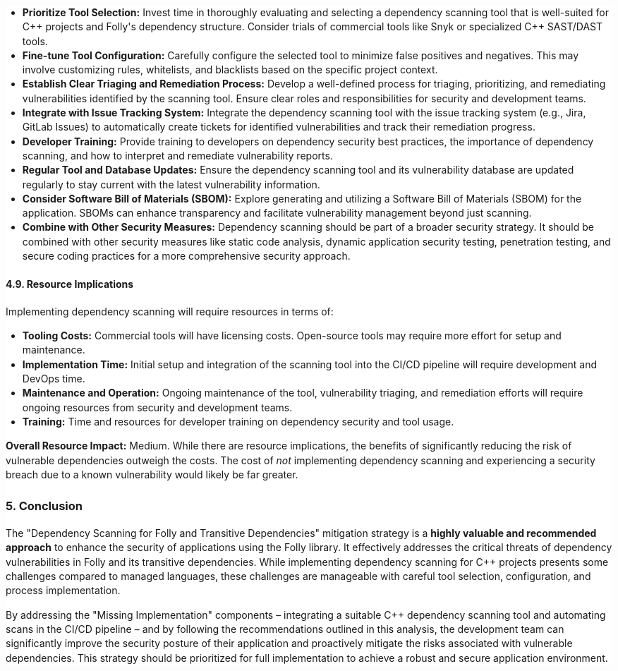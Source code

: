 *   **Prioritize Tool Selection:**  Invest time in thoroughly evaluating and selecting a dependency scanning tool that is well-suited for C++ projects and Folly's dependency structure. Consider trials of commercial tools like Snyk or specialized C++ SAST/DAST tools.
*   **Fine-tune Tool Configuration:**  Carefully configure the selected tool to minimize false positives and negatives. This may involve customizing rules, whitelists, and blacklists based on the specific project context.
*   **Establish Clear Triaging and Remediation Process:**  Develop a well-defined process for triaging, prioritizing, and remediating vulnerabilities identified by the scanning tool.  Ensure clear roles and responsibilities for security and development teams.
*   **Integrate with Issue Tracking System:**  Integrate the dependency scanning tool with the issue tracking system (e.g., Jira, GitLab Issues) to automatically create tickets for identified vulnerabilities and track their remediation progress.
*   **Developer Training:**  Provide training to developers on dependency security best practices, the importance of dependency scanning, and how to interpret and remediate vulnerability reports.
*   **Regular Tool and Database Updates:**  Ensure the dependency scanning tool and its vulnerability database are updated regularly to stay current with the latest vulnerability information.
*   **Consider Software Bill of Materials (SBOM):**  Explore generating and utilizing a Software Bill of Materials (SBOM) for the application. SBOMs can enhance transparency and facilitate vulnerability management beyond just scanning.
*   **Combine with Other Security Measures:**  Dependency scanning should be part of a broader security strategy. It should be combined with other security measures like static code analysis, dynamic application security testing, penetration testing, and secure coding practices for a more comprehensive security approach.

#### 4.9. Resource Implications

Implementing dependency scanning will require resources in terms of:

*   **Tooling Costs:**  Commercial tools will have licensing costs. Open-source tools may require more effort for setup and maintenance.
*   **Implementation Time:**  Initial setup and integration of the scanning tool into the CI/CD pipeline will require development and DevOps time.
*   **Maintenance and Operation:**  Ongoing maintenance of the tool, vulnerability triaging, and remediation efforts will require ongoing resources from security and development teams.
*   **Training:**  Time and resources for developer training on dependency security and tool usage.

**Overall Resource Impact:** Medium.  While there are resource implications, the benefits of significantly reducing the risk of vulnerable dependencies outweigh the costs.  The cost of *not* implementing dependency scanning and experiencing a security breach due to a known vulnerability would likely be far greater.

### 5. Conclusion

The "Dependency Scanning for Folly and Transitive Dependencies" mitigation strategy is a **highly valuable and recommended approach** to enhance the security of applications using the Folly library. It effectively addresses the critical threats of dependency vulnerabilities in Folly and its transitive dependencies. While implementing dependency scanning for C++ projects presents some challenges compared to managed languages, these challenges are manageable with careful tool selection, configuration, and process implementation.

By addressing the "Missing Implementation" components – integrating a suitable C++ dependency scanning tool and automating scans in the CI/CD pipeline – and by following the recommendations outlined in this analysis, the development team can significantly improve the security posture of their application and proactively mitigate the risks associated with vulnerable dependencies. This strategy should be prioritized for full implementation to achieve a robust and secure application environment.